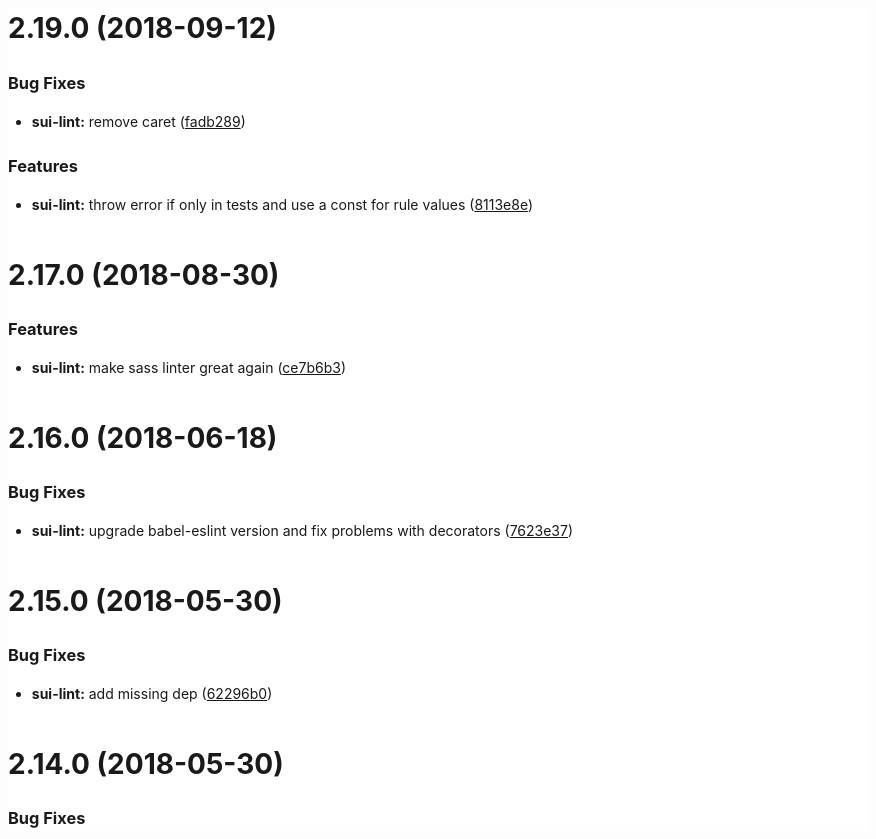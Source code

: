

# 2.19.0 (2018-09-12)


### Bug Fixes

* **sui-lint:** remove caret ([fadb289](https://github.com/SUI-Components/sui/commit/fadb289cb68af31f1d5a47f5df9bf880659c6084))


### Features

* **sui-lint:** throw error if only in tests and use a const for rule values ([8113e8e](https://github.com/SUI-Components/sui/commit/8113e8e61acfbe7a3980e54cdc076355093699a0))



# 2.17.0 (2018-08-30)


### Features

* **sui-lint:** make sass linter great again ([ce7b6b3](https://github.com/SUI-Components/sui/commit/ce7b6b36da9336821f4b5d91f8ab679d45a9c0f1))



# 2.16.0 (2018-06-18)


### Bug Fixes

* **sui-lint:** upgrade babel-eslint version and fix problems with decorators ([7623e37](https://github.com/SUI-Components/sui/commit/7623e37ffc8bb121271ad712dce3a246d516a147))



# 2.15.0 (2018-05-30)


### Bug Fixes

* **sui-lint:** add missing dep ([62296b0](https://github.com/SUI-Components/sui/commit/62296b03223832c3d0772f1430e15c40f59afda1))



# 2.14.0 (2018-05-30)


### Bug Fixes
